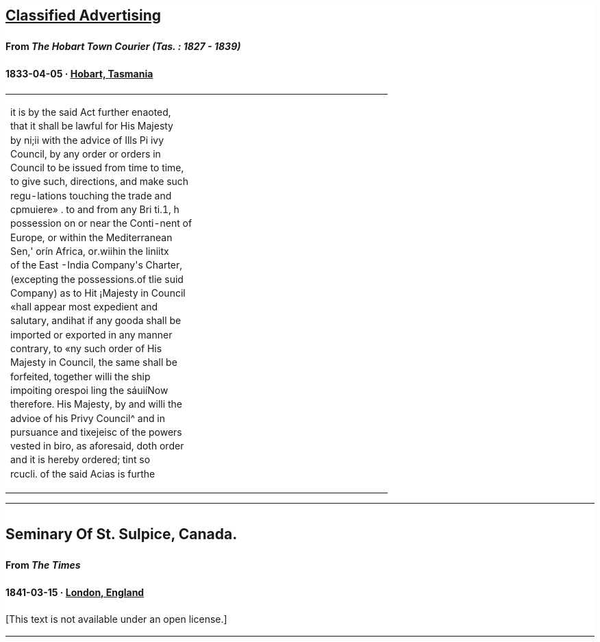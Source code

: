
## [Classified Advertising](http://trove.nla.gov.au/ndp/del/article/4193455)

#### From _The Hobart Town Courier (Tas. : 1827 - 1839)_

#### 1833-04-05 &middot; [Hobart, Tasmania](http://dbpedia.org/resource/Hobart)

<table style="width: 100%;"><tr><td style="width: 50%">

  
it is by the said Act further enaoted,  
that it shall be lawful for His Majesty  
by ni;ii with the advice of Ills Pi ivy  
Council, by any order or orders in  
Council to be issued from time to time,  
to give such, directions, and make such  
regu-lations touching the trade and  
cpmuiere» . to and from any Bri ti.1, h  
possession on or near the Conti-nent of  
Europe, or within the Mediterranean  
Sen,&#x27; orín Africa, or.wiihin the liniitx  
of the East -India Company&#x27;s Charter,  
(excepting the possessions.of tlie suid  
Company) as to Hit ¡Majesty in Council  
«hall appear most expedient and  
salutary, andihat if any gooda shall be  
imported or exported in any manner  
contrary, to «ny such order of His  
Majesty in Council, the same shall be  
forfeited, together willi the ship  
impoiting orespoi ling the sáuiíNow  
therefore. His Majesty, by and willi the  
advioe of his Privy Council^ and in  
pursuance and tixejeisc of the powers  
vested in biro, as aforesaid, doth order  
and it is hereby ordered; tint so  
rcucli. of the said Acias is furthe
</td></tr></table>

---

## Seminary Of St. Sulpice, Canada.

#### From _The Times_

#### 1841-03-15 &middot; [London, England](http://dbpedia.org/resource/London)

[This text is not available under an open license.]

---